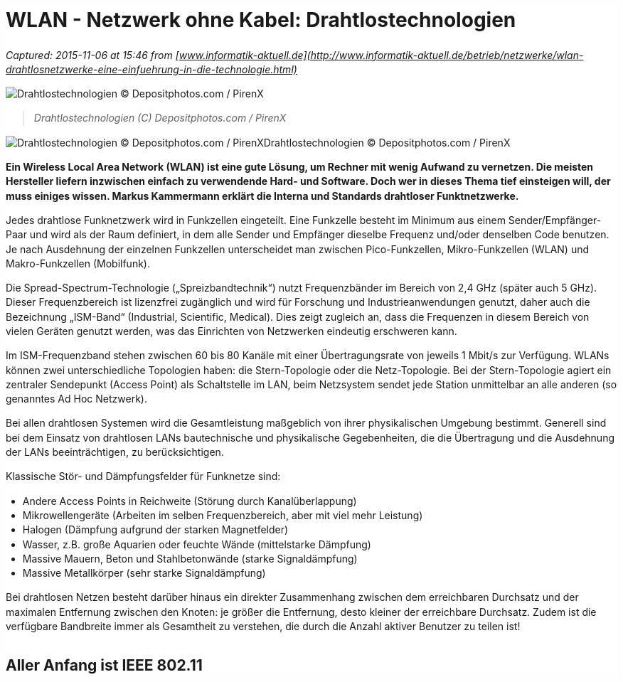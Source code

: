 # WLAN - Netzwerk ohne Kabel: Drahtlostechnologien

_Captured: 2015-11-06 at 15:46 from [www.informatik-aktuell.de](http://www.informatik-aktuell.de/betrieb/netzwerke/wlan-drahtlosnetzwerke-eine-einfuehrung-in-die-technologie.html)_

![Drahtlostechnologien © Depositphotos.com / PirenX](http://www.informatik-aktuell.de/fileadmin/_processed_/csm_720-405-Depositphotos-PirenX_b8fd805e20.jpg)

> _Drahtlostechnologien (C) Depositphotos.com / PirenX_

![Drahtlostechnologien © Depositphotos.com / PirenX](fileadmin/_processed_/csm_720-405-Depositphotos-PirenX_b8fd805e20.jpg)Drahtlostechnologien © Depositphotos.com / PirenX

**Ein Wireless Local Area Network (WLAN) ist eine gute Lösung, um Rechner mit wenig Aufwand zu vernetzen. Die meisten Hersteller liefern inzwischen einfach zu verwendende Hard- und Software. Doch wer in dieses Thema tief einsteigen will, der muss einiges wissen. Markus Kammermann erklärt die Interna und Standards drahtloser Funktnetzwerke.**

Jedes drahtlose Funknetzwerk wird in Funkzellen eingeteilt. Eine Funkzelle besteht im Minimum aus einem Sender/Empfänger-Paar und wird als der Raum definiert, in dem alle Sender und Empfänger dieselbe Frequenz und/oder denselben Code benutzen. Je nach Ausdehnung der einzelnen Funkzellen unterscheidet man zwischen Pico-Funkzellen, Mikro-Funkzellen (WLAN) und Makro-Funkzellen (Mobilfunk). 

Die Spread-Spectrum-Technologie („Spreizbandtechnik“) nutzt Frequenzbänder im Bereich von 2,4 GHz (später auch 5 GHz). Dieser Frequenzbereich ist lizenzfrei zugänglich und wird für Forschung und Industrieanwendungen genutzt, daher auch die Bezeichnung „ISM-Band“ (Industrial, Scientific, Medical). Dies zeigt zugleich an, dass die Frequenzen in diesem Bereich von vielen Geräten genutzt werden, was das Einrichten von Netzwerken eindeutig erschweren kann. 

Im ISM-Frequenzband stehen zwischen 60 bis 80 Kanäle mit einer Übertragungsrate von jeweils 1 Mbit/s zur Verfügung. WLANs können zwei unterschiedliche Topologien haben: die Stern-Topologie oder die Netz-Topologie. Bei der Stern-Topologie agiert ein zentraler Sendepunkt (Access Point) als Schaltstelle im LAN, beim Netzsystem sendet jede Station unmittelbar an alle anderen (so genanntes Ad Hoc Netzwerk). 

Bei allen drahtlosen Systemen wird die Gesamtleistung maßgeblich von ihrer physikalischen Umgebung bestimmt. Generell sind bei dem Einsatz von drahtlosen LANs bautechnische und physikalische Gegebenheiten, die die Übertragung und die Ausdehnung der LANs beeinträchtigen, zu berücksichtigen. 

Klassische Stör- und Dämpfungsfelder für Funknetze sind:

  * Andere Access Points in Reichweite (Störung durch Kanalüberlappung)
  * Mikrowellengeräte (Arbeiten im selben Frequenzbereich, aber mit viel mehr Leistung)
  * Halogen (Dämpfung aufgrund der starken Magnetfelder)
  * Wasser, z.B. große Aquarien oder feuchte Wände (mittelstarke Dämpfung)
  * Massive Mauern, Beton und Stahlbetonwände (starke Signaldämpfung)
  * Massive Metallkörper (sehr starke Signaldämpfung)

Bei drahtlosen Netzen besteht darüber hinaus ein direkter Zusammenhang zwischen dem erreichbaren Durchsatz und der maximalen Entfernung zwischen den Knoten: je größer die Entfernung, desto kleiner der erreichbare Durchsatz. Zudem ist die verfügbare Bandbreite immer als Gesamtheit zu verstehen, die durch die Anzahl aktiver Benutzer zu teilen ist! 

## Aller Anfang ist IEEE 802.11
